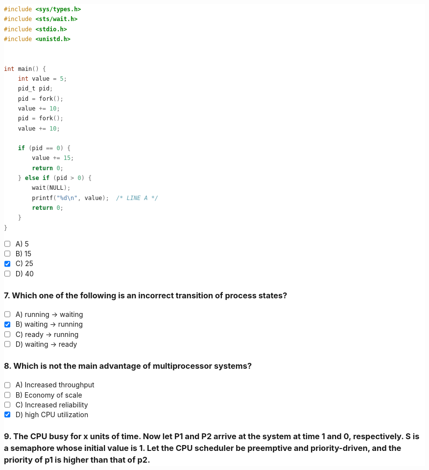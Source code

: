 ```c
#include <sys/types.h>
#include <sts/wait.h>
#include <stdio.h>
#include <unistd.h>


int main() {
    int value = 5;
    pid_t pid;
    pid = fork();
    value += 10;
    pid = fork();
    value += 10;

    if (pid == 0) {
        value += 15;
        return 0;
    } else if (pid > 0) {
        wait(NULL);
        printf("%d\n", value);  /* LINE A */
        return 0;
    }
}
```

- [ ] A) 5
- [ ] B) 15
- [x] C) 25
- [ ] D) 40

### 7. Which one of the following is an incorrect transition of process states?

- [ ] A) running -> waiting
- [x] B) waiting -> running
- [ ] C) ready -> running
- [ ] D) waiting -> ready 

### 8. Which is not the main advantage of multiprocessor systems?

- [ ] A) Increased throughput
- [ ] B) Economy of scale
- [ ] C) Increased reliability
- [x] D) high CPU utilization

### 9. The CPU busy for x units of time. Now let P1 and P2 arrive at the system at time 1 and 0, respectively. S is a semaphore whose initial value is 1. Let the CPU scheduler be preemptive and priority-driven, and the priority of p1 is higher than that of p2.
